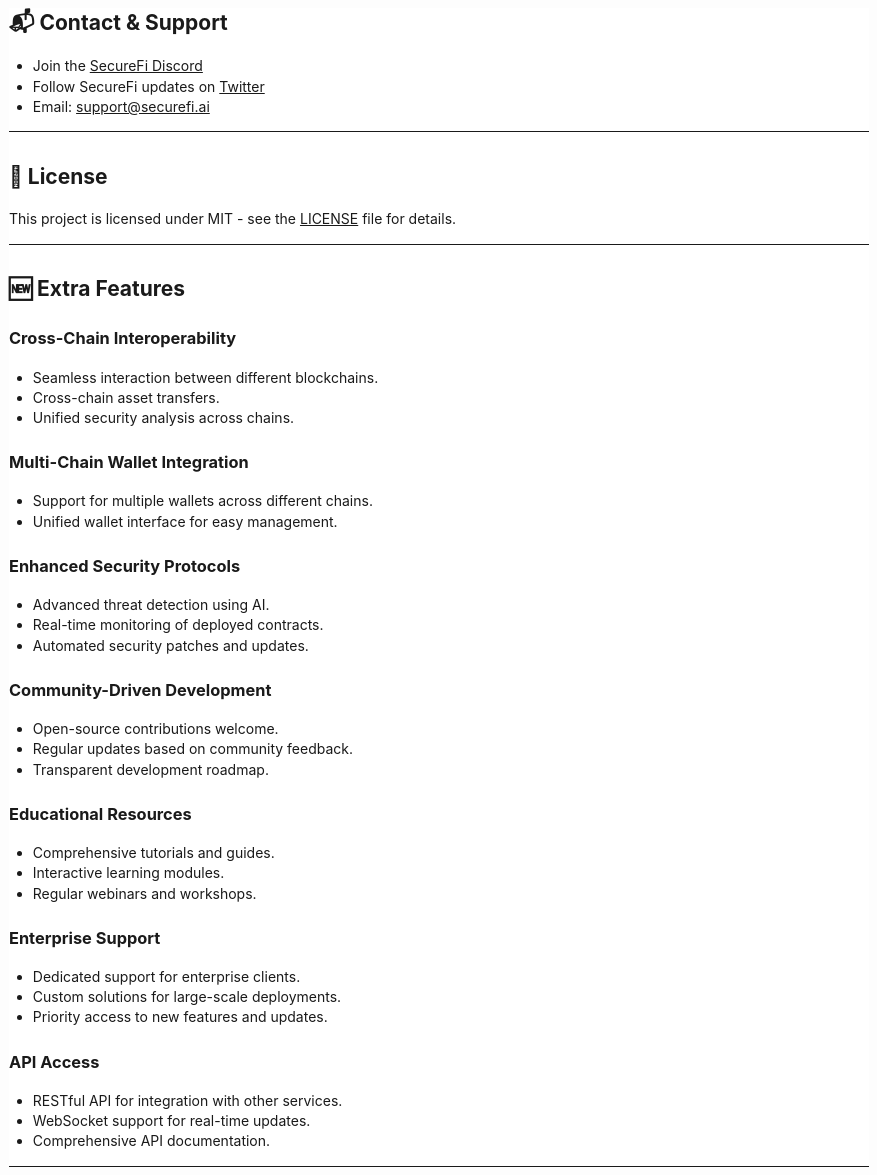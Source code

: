 
## 📬 Contact & Support

- Join the [SecureFi Discord](https://discord.gg/securefi-999612117521010768)
- Follow SecureFi updates on [Twitter](https://x.com/SecureFi_ai)
- Email: support@securefi.ai

---

## 📄 License

This project is licensed under MIT - see the [LICENSE](LICENSE) file for details.

---

## 🆕 Extra Features

### **Cross-Chain Interoperability**
- Seamless interaction between different blockchains.
- Cross-chain asset transfers.
- Unified security analysis across chains.

### **Multi-Chain Wallet Integration**
- Support for multiple wallets across different chains.
- Unified wallet interface for easy management.

### **Enhanced Security Protocols**
- Advanced threat detection using AI.
- Real-time monitoring of deployed contracts.
- Automated security patches and updates.

### **Community-Driven Development**
- Open-source contributions welcome.
- Regular updates based on community feedback.
- Transparent development roadmap.

### **Educational Resources**
- Comprehensive tutorials and guides.
- Interactive learning modules.
- Regular webinars and workshops.

### **Enterprise Support**
- Dedicated support for enterprise clients.
- Custom solutions for large-scale deployments.
- Priority access to new features and updates.

### **API Access**
- RESTful API for integration with other services.
- WebSocket support for real-time updates.
- Comprehensive API documentation.

---